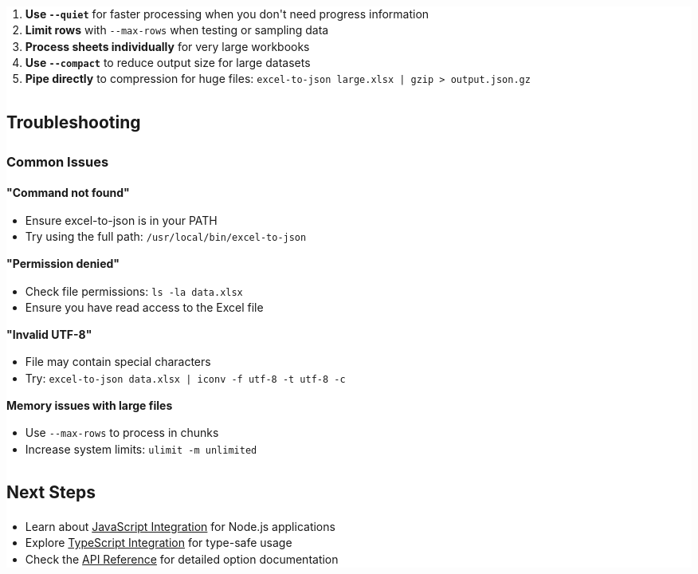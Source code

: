 1. **Use `--quiet`** for faster processing when you don't need progress information
2. **Limit rows** with `--max-rows` when testing or sampling data
3. **Process sheets individually** for very large workbooks
4. **Use `--compact`** to reduce output size for large datasets
5. **Pipe directly** to compression for huge files: `excel-to-json large.xlsx | gzip > output.json.gz`

## Troubleshooting

### Common Issues

**"Command not found"**
- Ensure excel-to-json is in your PATH
- Try using the full path: `/usr/local/bin/excel-to-json`

**"Permission denied"**
- Check file permissions: `ls -la data.xlsx`
- Ensure you have read access to the Excel file

**"Invalid UTF-8"**
- File may contain special characters
- Try: `excel-to-json data.xlsx | iconv -f utf-8 -t utf-8 -c`

**Memory issues with large files**
- Use `--max-rows` to process in chunks
- Increase system limits: `ulimit -m unlimited`

## Next Steps

- Learn about [JavaScript Integration](/usage/javascript/) for Node.js applications
- Explore [TypeScript Integration](/usage/typescript/) for type-safe usage
- Check the [API Reference](/reference/cli-options/) for detailed option documentation
